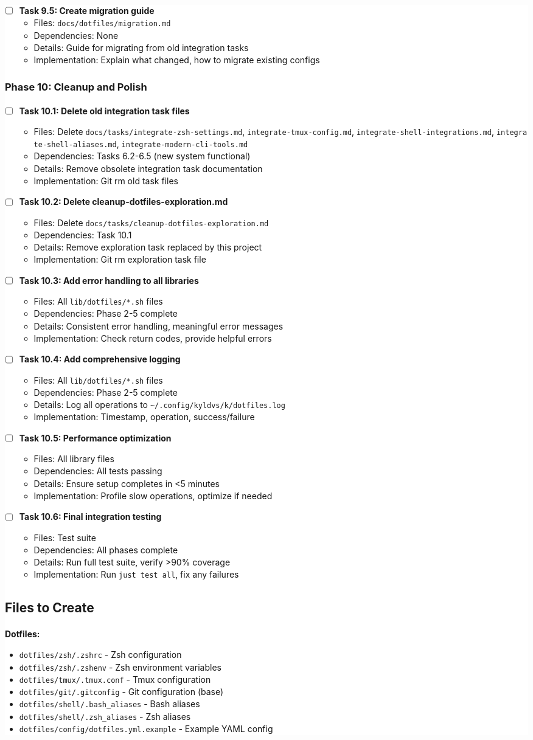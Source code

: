 - [ ] **Task 9.5: Create migration guide**
  - Files: `docs/dotfiles/migration.md`
  - Dependencies: None
  - Details: Guide for migrating from old integration tasks
  - Implementation: Explain what changed, how to migrate existing configs

### Phase 10: Cleanup and Polish

- [ ] **Task 10.1: Delete old integration task files**
  - Files: Delete `docs/tasks/integrate-zsh-settings.md`, `integrate-tmux-config.md`, `integrate-shell-integrations.md`, `integrate-shell-aliases.md`, `integrate-modern-cli-tools.md`
  - Dependencies: Tasks 6.2-6.5 (new system functional)
  - Details: Remove obsolete integration task documentation
  - Implementation: Git rm old task files

- [ ] **Task 10.2: Delete cleanup-dotfiles-exploration.md**
  - Files: Delete `docs/tasks/cleanup-dotfiles-exploration.md`
  - Dependencies: Task 10.1
  - Details: Remove exploration task replaced by this project
  - Implementation: Git rm exploration task file

- [ ] **Task 10.3: Add error handling to all libraries**
  - Files: All `lib/dotfiles/*.sh` files
  - Dependencies: Phase 2-5 complete
  - Details: Consistent error handling, meaningful error messages
  - Implementation: Check return codes, provide helpful errors

- [ ] **Task 10.4: Add comprehensive logging**
  - Files: All `lib/dotfiles/*.sh` files
  - Dependencies: Phase 2-5 complete
  - Details: Log all operations to `~/.config/kyldvs/k/dotfiles.log`
  - Implementation: Timestamp, operation, success/failure

- [ ] **Task 10.5: Performance optimization**
  - Files: All library files
  - Dependencies: All tests passing
  - Details: Ensure setup completes in <5 minutes
  - Implementation: Profile slow operations, optimize if needed

- [ ] **Task 10.6: Final integration testing**
  - Files: Test suite
  - Dependencies: All phases complete
  - Details: Run full test suite, verify >90% coverage
  - Implementation: Run `just test all`, fix any failures

## Files to Create

**Dotfiles:**
- `dotfiles/zsh/.zshrc` - Zsh configuration
- `dotfiles/zsh/.zshenv` - Zsh environment variables
- `dotfiles/tmux/.tmux.conf` - Tmux configuration
- `dotfiles/git/.gitconfig` - Git configuration (base)
- `dotfiles/shell/.bash_aliases` - Bash aliases
- `dotfiles/shell/.zsh_aliases` - Zsh aliases
- `dotfiles/config/dotfiles.yml.example` - Example YAML config

